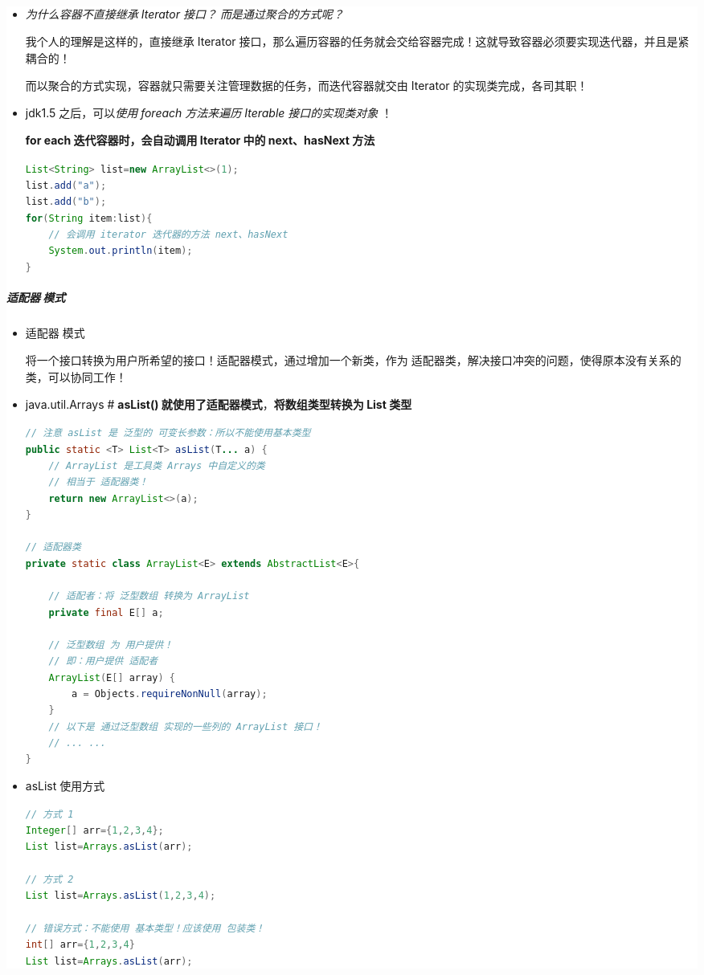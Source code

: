 
+ *为什么容器不直接继承 Iterator 接口？* *而是通过聚合的方式呢？*

  我个人的理解是这样的，直接继承 Iterator 接口，那么遍历容器的任务就会交给容器完成！这就导致容器必须要实现迭代器，并且是紧耦合的！

  而以聚合的方式实现，容器就只需要关注管理数据的任务，而迭代容器就交由 Iterator 的实现类完成，各司其职！

+ jdk1.5 之后，可以*使用 foreach 方法来遍历 Iterable 接口的实现类对象* ！

  **for each 迭代容器时，会自动调用 Iterator 中的 next、hasNext 方法**

  ```java
  List<String> list=new ArrayList<>(1);
  list.add("a");
  list.add("b");
  for(String item:list){
      // 会调用 iterator 迭代器的方法 next、hasNext
      System.out.println(item);
  }
  ```

##### 适配器 模式

+ 适配器 模式

  将一个接口转换为用户所希望的接口！适配器模式，通过增加一个新类，作为 适配器类，解决接口冲突的问题，使得原本没有关系的类，可以协同工作！

+ java.util.Arrays # **asList() 就使用了适配器模式**，**将数组类型转换为 List 类型**

  ```java
  // 注意 asList 是 泛型的 可变长参数：所以不能使用基本类型
  public static <T> List<T> asList(T... a) {
      // ArrayList 是工具类 Arrays 中自定义的类
      // 相当于 适配器类！
      return new ArrayList<>(a);
  }
  
  // 适配器类
  private static class ArrayList<E> extends AbstractList<E>{
  
      // 适配者：将 泛型数组 转换为 ArrayList
      private final E[] a;
  
      // 泛型数组 为 用户提供！
      // 即：用户提供 适配者
      ArrayList(E[] array) {
          a = Objects.requireNonNull(array);
      }
      // 以下是 通过泛型数组 实现的一些列的 ArrayList 接口！
      // ... ...
  }
  ```

+ asList 使用方式

  ```java
  // 方式 1
  Integer[] arr={1,2,3,4};
  List list=Arrays.asList(arr);
  
  // 方式 2
  List list=Arrays.asList(1,2,3,4);
  
  // 错误方式：不能使用 基本类型！应该使用 包装类！
  int[] arr={1,2,3,4}
  List list=Arrays.asList(arr);
  ```
